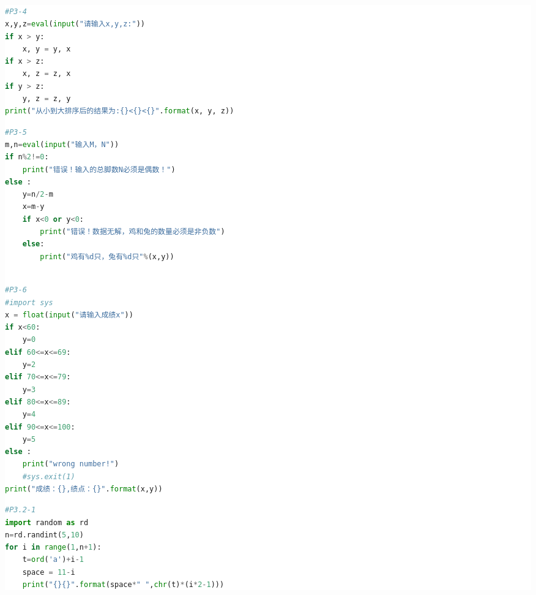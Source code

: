 
```python
#P3-4
x,y,z=eval(input("请输入x,y,z:"))
if x > y:
    x, y = y, x
if x > z:
    x, z = z, x
if y > z:
    y, z = z, y
print("从小到大排序后的结果为:{}<{}<{}".format(x, y, z))
```


```python
#P3-5
m,n=eval(input("输入M，N"))
if n%2!=0:
    print("错误！输入的总脚数N必须是偶数！")
else :
    y=n/2-m
    x=m-y
    if x<0 or y<0:
        print("错误！数据无解，鸡和兔的数量必须是非负数")
    else:
        print("鸡有%d只，兔有%d只"%(x,y))
    
```


```python
#P3-6
#import sys
x = float(input("请输入成绩x"))
if x<60:
    y=0
elif 60<=x<=69:
    y=2
elif 70<=x<=79:
    y=3
elif 80<=x<=89:
    y=4
elif 90<=x<=100:
    y=5
else :
    print("wrong number!")
    #sys.exit(1)
print("成绩：{},绩点：{}".format(x,y))
```


```python
#P3.2-1
import random as rd
n=rd.randint(5,10)
for i in range(1,n+1):
    t=ord('a')+i-1
    space = 11-i
    print("{}{}".format(space*" ",chr(t)*(i*2-1)))
```
